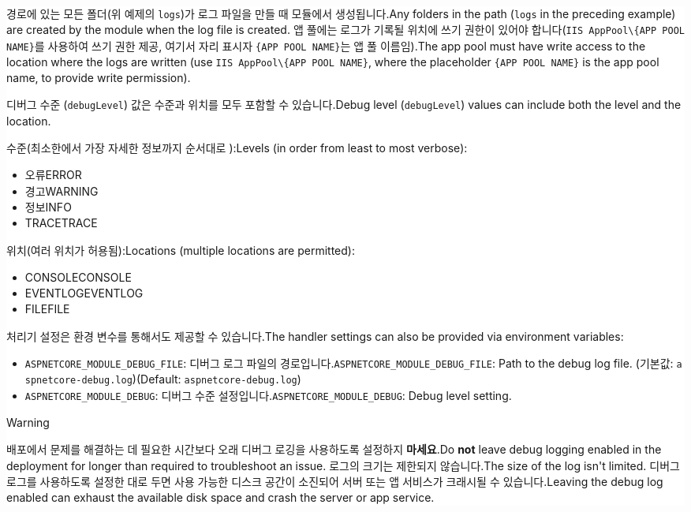 <span data-ttu-id="b0af3-294">경로에 있는 모든 폴더(위 예제의 `logs`)가 로그 파일을 만들 때 모듈에서 생성됩니다.</span><span class="sxs-lookup"><span data-stu-id="b0af3-294">Any folders in the path (`logs` in the preceding example) are created by the module when the log file is created.</span></span> <span data-ttu-id="b0af3-295">앱 풀에는 로그가 기록될 위치에 쓰기 권한이 있어야 합니다(`IIS AppPool\{APP POOL NAME}`를 사용하여 쓰기 권한 제공, 여기서 자리 표시자 `{APP POOL NAME}`는 앱 풀 이름임).</span><span class="sxs-lookup"><span data-stu-id="b0af3-295">The app pool must have write access to the location where the logs are written (use `IIS AppPool\{APP POOL NAME}`, where the placeholder `{APP POOL NAME}` is the app pool name, to provide write permission).</span></span>

<span data-ttu-id="b0af3-296">디버그 수준 (`debugLevel`) 값은 수준과 위치를 모두 포함할 수 있습니다.</span><span class="sxs-lookup"><span data-stu-id="b0af3-296">Debug level (`debugLevel`) values can include both the level and the location.</span></span>

<span data-ttu-id="b0af3-297">수준(최소한에서 가장 자세한 정보까지 순서대로 ):</span><span class="sxs-lookup"><span data-stu-id="b0af3-297">Levels (in order from least to most verbose):</span></span>

* <span data-ttu-id="b0af3-298">오류</span><span class="sxs-lookup"><span data-stu-id="b0af3-298">ERROR</span></span>
* <span data-ttu-id="b0af3-299">경고</span><span class="sxs-lookup"><span data-stu-id="b0af3-299">WARNING</span></span>
* <span data-ttu-id="b0af3-300">정보</span><span class="sxs-lookup"><span data-stu-id="b0af3-300">INFO</span></span>
* <span data-ttu-id="b0af3-301">TRACE</span><span class="sxs-lookup"><span data-stu-id="b0af3-301">TRACE</span></span>

<span data-ttu-id="b0af3-302">위치(여러 위치가 허용됨):</span><span class="sxs-lookup"><span data-stu-id="b0af3-302">Locations (multiple locations are permitted):</span></span>

* <span data-ttu-id="b0af3-303">CONSOLE</span><span class="sxs-lookup"><span data-stu-id="b0af3-303">CONSOLE</span></span>
* <span data-ttu-id="b0af3-304">EVENTLOG</span><span class="sxs-lookup"><span data-stu-id="b0af3-304">EVENTLOG</span></span>
* <span data-ttu-id="b0af3-305">FILE</span><span class="sxs-lookup"><span data-stu-id="b0af3-305">FILE</span></span>

<span data-ttu-id="b0af3-306">처리기 설정은 환경 변수를 통해서도 제공할 수 있습니다.</span><span class="sxs-lookup"><span data-stu-id="b0af3-306">The handler settings can also be provided via environment variables:</span></span>

* <span data-ttu-id="b0af3-307">`ASPNETCORE_MODULE_DEBUG_FILE`: 디버그 로그 파일의 경로입니다.</span><span class="sxs-lookup"><span data-stu-id="b0af3-307">`ASPNETCORE_MODULE_DEBUG_FILE`: Path to the debug log file.</span></span> <span data-ttu-id="b0af3-308">(기본값: `aspnetcore-debug.log`)</span><span class="sxs-lookup"><span data-stu-id="b0af3-308">(Default: `aspnetcore-debug.log`)</span></span>
* <span data-ttu-id="b0af3-309">`ASPNETCORE_MODULE_DEBUG`: 디버그 수준 설정입니다.</span><span class="sxs-lookup"><span data-stu-id="b0af3-309">`ASPNETCORE_MODULE_DEBUG`: Debug level setting.</span></span>

> [!WARNING]
> <span data-ttu-id="b0af3-310">배포에서 문제를 해결하는 데 필요한 시간보다 오래 디버그 로깅을 사용하도록 설정하지 **마세요**.</span><span class="sxs-lookup"><span data-stu-id="b0af3-310">Do **not** leave debug logging enabled in the deployment for longer than required to troubleshoot an issue.</span></span> <span data-ttu-id="b0af3-311">로그의 크기는 제한되지 않습니다.</span><span class="sxs-lookup"><span data-stu-id="b0af3-311">The size of the log isn't limited.</span></span> <span data-ttu-id="b0af3-312">디버그 로그를 사용하도록 설정한 대로 두면 사용 가능한 디스크 공간이 소진되어 서버 또는 앱 서비스가 크래시될 수 있습니다.</span><span class="sxs-lookup"><span data-stu-id="b0af3-312">Leaving the debug log enabled can exhaust the available disk space and crash the server or app service.</span></span>
